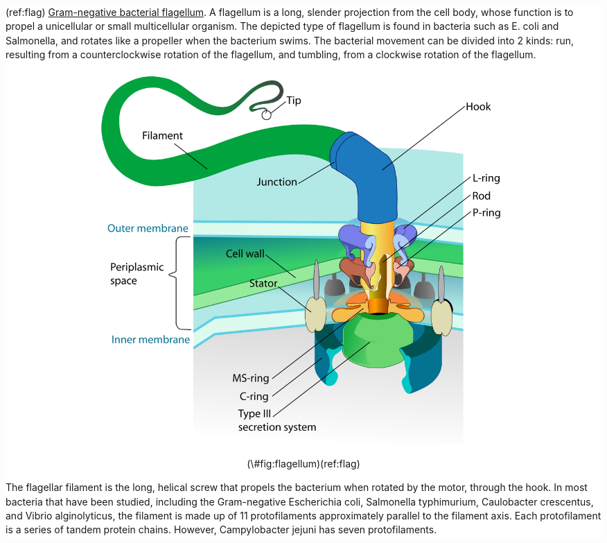 (ref:flag) [Gram-negative bacterial flagellum](https://en.wikipedia.org/wiki/File:Flagellum_base_diagram-en.svg). A flagellum is a long, slender projection from the cell body, whose function is to propel a unicellular or small multicellular organism. The depicted type of flagellum is found in bacteria such as E. coli and Salmonella, and rotates like a propeller when the bacterium swims. The bacterial movement can be divided into 2 kinds: run, resulting from a counterclockwise rotation of the flagellum, and tumbling, from a clockwise rotation of the flagellum.

<div class="figure" style="text-align: center">
<img src="./figures/prokaryotes/Flagellum_base_diagram-en.svg" alt="(ref:flag)" width="70%" />
<p class="caption">(\#fig:flagellum)(ref:flag)</p>
</div>

The flagellar filament is the long, helical screw that propels the bacterium when rotated by the motor, through the hook. In most bacteria that have been studied, including the Gram-negative Escherichia coli, Salmonella typhimurium, Caulobacter crescentus, and Vibrio alginolyticus, the filament is made up of 11 protofilaments approximately parallel to the filament axis. Each protofilament is a series of tandem protein chains. However, Campylobacter jejuni has seven protofilaments.
